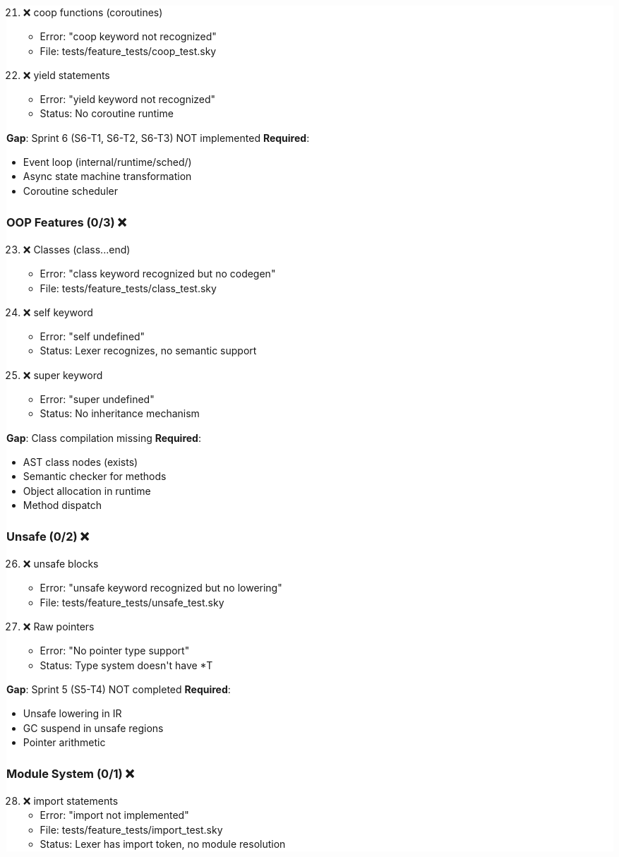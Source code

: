 21. ❌ coop functions (coroutines)
    - Error: "coop keyword not recognized"
    - File: tests/feature_tests/coop_test.sky
    
22. ❌ yield statements
    - Error: "yield keyword not recognized"
    - Status: No coroutine runtime

**Gap**: Sprint 6 (S6-T1, S6-T2, S6-T3) NOT implemented
**Required**: 
- Event loop (internal/runtime/sched/)
- Async state machine transformation
- Coroutine scheduler

### OOP Features (0/3) ❌
23. ❌ Classes (class...end)
    - Error: "class keyword recognized but no codegen"
    - File: tests/feature_tests/class_test.sky
    
24. ❌ self keyword
    - Error: "self undefined"
    - Status: Lexer recognizes, no semantic support
    
25. ❌ super keyword
    - Error: "super undefined"
    - Status: No inheritance mechanism

**Gap**: Class compilation missing
**Required**:
- AST class nodes (exists)
- Semantic checker for methods
- Object allocation in runtime
- Method dispatch

### Unsafe (0/2) ❌
26. ❌ unsafe blocks
    - Error: "unsafe keyword recognized but no lowering"
    - File: tests/feature_tests/unsafe_test.sky
    
27. ❌ Raw pointers
    - Error: "No pointer type support"
    - Status: Type system doesn't have *T

**Gap**: Sprint 5 (S5-T4) NOT completed
**Required**:
- Unsafe lowering in IR
- GC suspend in unsafe regions
- Pointer arithmetic

### Module System (0/1) ❌
28. ❌ import statements
    - Error: "import not implemented"
    - File: tests/feature_tests/import_test.sky
    - Status: Lexer has import token, no module resolution
